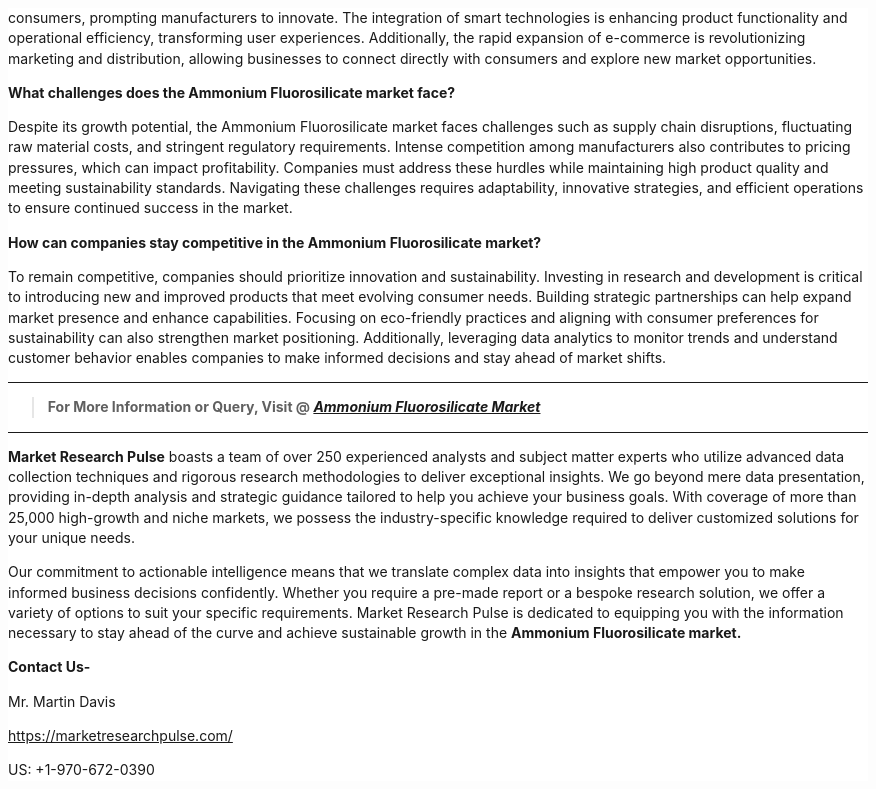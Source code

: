 consumers, prompting manufacturers to innovate. The integration of smart technologies is enhancing product functionality and operational efficiency, transforming user experiences. Additionally, the rapid expansion of e-commerce is revolutionizing marketing and distribution, allowing businesses to connect directly with consumers and explore new market opportunities.</p><p><strong>What challenges does the Ammonium Fluorosilicate market face?</strong></p><p>Despite its growth potential, the Ammonium Fluorosilicate market faces challenges such as supply chain disruptions, fluctuating raw material costs, and stringent regulatory requirements. Intense competition among manufacturers also contributes to pricing pressures, which can impact profitability. Companies must address these hurdles while maintaining high product quality and meeting sustainability standards. Navigating these challenges requires adaptability, innovative strategies, and efficient operations to ensure continued success in the market.</p><p><strong>How can companies stay competitive in the Ammonium Fluorosilicate market?</strong></p><p>To remain competitive, companies should prioritize innovation and sustainability. Investing in research and development is critical to introducing new and improved products that meet evolving consumer needs. Building strategic partnerships can help expand market presence and enhance capabilities. Focusing on eco-friendly practices and aligning with consumer preferences for sustainability can also strengthen market positioning. Additionally, leveraging data analytics to monitor trends and understand customer behavior enables companies to make informed decisions and stay ahead of market shifts.</p><hr /><blockquote><p><strong>For More Information or Query, Visit @&nbsp;<em><a href="https://marketresearchpulse.com/report/54972/ammonium-fluorosilicate-market?utm_source=Linkedin&utm_medium=0117">Ammonium Fluorosilicate Market</a></em></strong></p></blockquote><hr /><p><strong>Market Research Pulse</strong> boasts a team of over 250 experienced analysts and subject matter experts who utilize advanced data collection techniques and rigorous research methodologies to deliver exceptional insights. We go beyond mere data presentation, providing in-depth analysis and strategic guidance tailored to help you achieve your business goals. With coverage of more than 25,000 high-growth and niche markets, we possess the industry-specific knowledge required to deliver customized solutions for your unique needs.</p><p>Our commitment to actionable intelligence means that we translate complex data into insights that empower you to make informed business decisions confidently. Whether you require a pre-made report or a bespoke research solution, we offer a variety of options to suit your specific requirements. Market Research Pulse is dedicated to equipping you with the information necessary to stay ahead of the curve and achieve sustainable growth in the <strong>Ammonium Fluorosilicate market.</strong></p><p><strong>Contact Us-</strong></p><p>Mr. Martin Davis</p><p>https://marketresearchpulse.com/</p><p>US: +1-970-672-0390</p>
